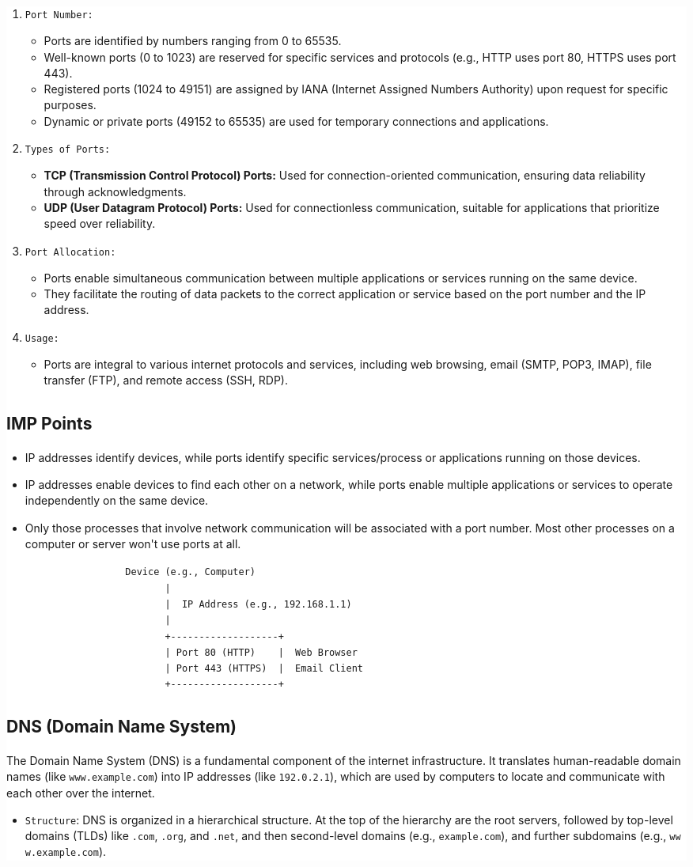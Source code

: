 1. `Port Number:`
   - Ports are identified by numbers ranging from 0 to 65535.
   - Well-known ports (0 to 1023) are reserved for specific services and protocols (e.g., HTTP uses port 80, HTTPS uses port 443).
   - Registered ports (1024 to 49151) are assigned by IANA (Internet Assigned Numbers Authority) upon request for specific purposes.
   - Dynamic or private ports (49152 to 65535) are used for temporary connections and applications.

2. `Types of Ports:`
   - **TCP (Transmission Control Protocol) Ports:** Used for connection-oriented communication, ensuring data reliability through acknowledgments.
   - **UDP (User Datagram Protocol) Ports:** Used for connectionless communication, suitable for applications that prioritize speed over reliability.

3. `Port Allocation:`
   - Ports enable simultaneous communication between multiple applications or services running on the same device.
   - They facilitate the routing of data packets to the correct application or service based on the port number and the IP address.

4. `Usage:`
   - Ports are integral to various internet protocols and services, including web browsing, email (SMTP, POP3, IMAP), file transfer (FTP), and remote access (SSH, RDP).

## IMP Points

 - IP addresses identify devices, while ports identify specific services/process or applications running on those devices.
  
 - IP addresses enable devices to find each other on a network, while ports enable multiple applications or services to operate independently on the same device.
 
 - Only those processes that involve network communication will be associated with a port number. Most other processes on a computer or server won't use ports at all. 

```
                     Device (e.g., Computer)
                            |
                            |  IP Address (e.g., 192.168.1.1)
                            |
                            +-------------------+
                            | Port 80 (HTTP)    |  Web Browser
                            | Port 443 (HTTPS)  |  Email Client
                            +-------------------+
```

## DNS (Domain Name System)

The Domain Name System (DNS) is a fundamental component of the internet infrastructure. It translates human-readable domain names (like `www.example.com`) into IP addresses (like `192.0.2.1`), which are used by computers to locate and communicate with each other over the internet.

   - `Structure`: DNS is organized in a hierarchical structure. At the top of the hierarchy are the root servers, followed by top-level domains (TLDs) like `.com`, `.org`, and `.net`, and then second-level domains (e.g., `example.com`), and further subdomains (e.g., `www.example.com`).
     